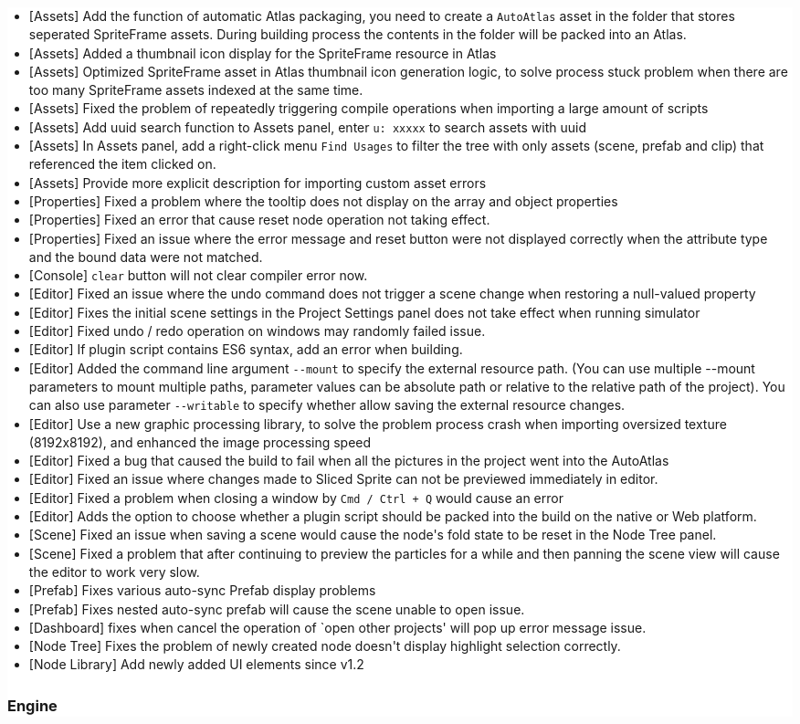- [Assets] Add the function of automatic Atlas packaging, you need to create a `AutoAtlas` asset in the folder that stores seperated SpriteFrame assets. During building process the contents in the folder will be packed into an Atlas.
- [Assets] Added a thumbnail icon display for the SpriteFrame resource in Atlas
- [Assets] Optimized SpriteFrame asset in Atlas thumbnail icon generation logic, to solve process stuck problem when there are too many SpriteFrame assets indexed at the same time.
- [Assets] Fixed the problem of repeatedly triggering compile operations when importing a large amount of scripts
- [Assets] Add uuid search function to Assets panel, enter `u: xxxxx` to search assets with uuid
- [Assets] In Assets panel, add a right-click menu `Find Usages` to filter the tree with only assets (scene, prefab and clip) that referenced the item clicked on.
- [Assets] Provide more explicit description for importing custom asset errors
- [Properties] Fixed a problem where the tooltip does not display on the array and object properties
- [Properties] Fixed an error that cause reset node operation not taking effect.
- [Properties] Fixed an issue where the error message and reset button were not displayed correctly when the attribute type and the bound data were not matched.
- [Console] `clear` button will not clear compiler error now.
- [Editor] Fixed an issue where the undo command does not trigger a scene change when restoring a null-valued property
- [Editor] Fixes the initial scene settings in the Project Settings panel does not take effect when running simulator
- [Editor] Fixed undo / redo operation on windows may randomly failed issue.
- [Editor] If plugin script contains ES6 syntax, add an error when building.
- [Editor] Added the command line argument `--mount` to specify the external resource path. (You can use multiple --mount parameters to mount multiple paths, parameter values can be absolute path or relative to the relative path of the project). You can also use parameter `--writable` to specify whether allow saving the external resource changes.
- [Editor] Use a new graphic processing library, to solve the problem process crash when importing oversized texture (8192x8192), and enhanced the image processing speed
- [Editor] Fixed a bug that caused the build to fail when all the pictures in the project went into the AutoAtlas
- [Editor] Fixed an issue where changes made to Sliced Sprite can not be previewed immediately in editor.
- [Editor] Fixed a problem when closing a window by `Cmd / Ctrl + Q` would cause an error
- [Editor] Adds the option to choose whether a plugin script should be packed into the build on the native or Web platform.
- [Scene] Fixed an issue when saving a scene would cause the node's fold state to be reset in the Node Tree panel.
- [Scene] Fixed a problem that after continuing to preview the particles for a while and then panning the scene view will cause the editor to work very slow.
- [Prefab] Fixes various auto-sync Prefab display problems
- [Prefab] Fixes nested auto-sync prefab will cause the scene unable to open issue.
- [Dashboard] fixes when cancel the operation of `open other projects' will pop up error message issue.
- [Node Tree] Fixes the problem of newly created node doesn't display highlight selection correctly.
- [Node Library] Add newly added UI elements since v1.2


### Engine
